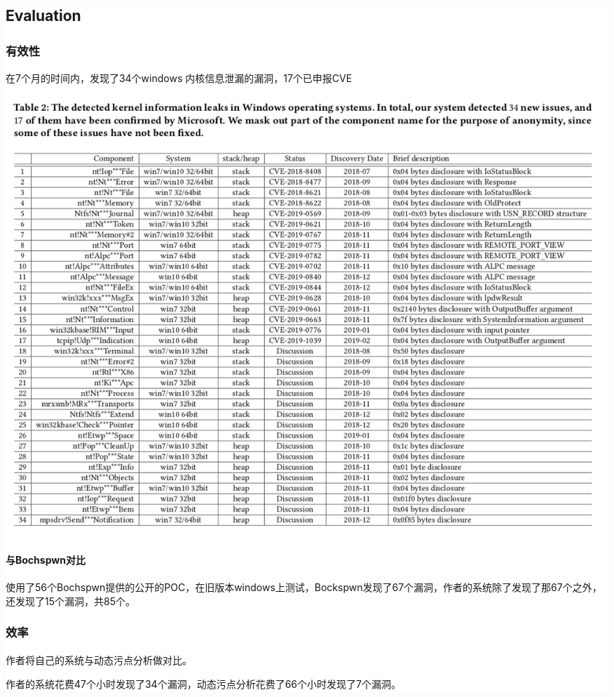 ## Evaluation

### 有效性

在7个月的时间内，发现了34个windows 内核信息泄漏的漏洞，17个已申报CVE

![image-20191217195830828](/images/2019-12-18/image-20191217195830828.png)

#### 与Bochspwn对比

使用了56个Bochspwn提供的公开的POC，在旧版本windows上测试，Bockspwn发现了67个漏洞，作者的系统除了发现了那67个之外，还发现了15个漏洞，共85个。



### 效率

作者将自己的系统与动态污点分析做对比。

作者的系统花费47个小时发现了34个漏洞，动态污点分析花费了66个小时发现了7个漏洞。
